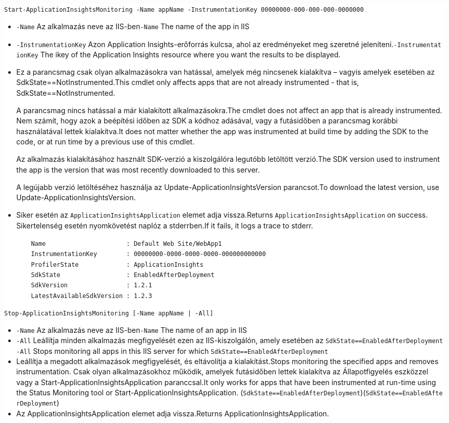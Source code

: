 `Start-ApplicationInsightsMonitoring -Name appName -InstrumentationKey 00000000-000-000-000-0000000`

* <span data-ttu-id="49107-220">`-Name` Az alkalmazás neve az IIS-ben</span><span class="sxs-lookup"><span data-stu-id="49107-220">`-Name` The name of the app in IIS</span></span>
* <span data-ttu-id="49107-221">`-InstrumentationKey` Azon Application Insights-erőforrás kulcsa, ahol az eredményeket meg szeretné jeleníteni.</span><span class="sxs-lookup"><span data-stu-id="49107-221">`-InstrumentationKey` The ikey of the Application Insights resource where you want the results to be displayed.</span></span>
* <span data-ttu-id="49107-222">Ez a parancsmag csak olyan alkalmazásokra van hatással, amelyek még nincsenek kialakítva – vagyis amelyek esetében az SdkState==NotInstrumented.</span><span class="sxs-lookup"><span data-stu-id="49107-222">This cmdlet only affects apps that are not already instrumented - that is, SdkState==NotInstrumented.</span></span>

    <span data-ttu-id="49107-223">A parancsmag nincs hatással a már kialakított alkalmazásokra.</span><span class="sxs-lookup"><span data-stu-id="49107-223">The cmdlet does not affect an app that is already instrumented.</span></span> <span data-ttu-id="49107-224">Nem számít, hogy azok a beépítési időben az SDK a kódhoz adásával, vagy a futásidőben a parancsmag korábbi használatával lettek kialakítva.</span><span class="sxs-lookup"><span data-stu-id="49107-224">It does not matter whether the app was instrumented at build time by adding the SDK to the code, or at run time by a previous use of this cmdlet.</span></span>

    <span data-ttu-id="49107-225">Az alkalmazás kialakításához használt SDK-verzió a kiszolgálóra legutóbb letöltött verzió.</span><span class="sxs-lookup"><span data-stu-id="49107-225">The SDK version used to instrument the app is the version that was most recently downloaded to this server.</span></span>

    <span data-ttu-id="49107-226">A legújabb verzió letöltéséhez használja az Update-ApplicationInsightsVersion parancsot.</span><span class="sxs-lookup"><span data-stu-id="49107-226">To download the latest version, use Update-ApplicationInsightsVersion.</span></span>
* <span data-ttu-id="49107-227">Siker esetén az `ApplicationInsightsApplication` elemet adja vissza.</span><span class="sxs-lookup"><span data-stu-id="49107-227">Returns `ApplicationInsightsApplication` on success.</span></span> <span data-ttu-id="49107-228">Sikertelenség esetén nyomkövetést naplóz a stderrben.</span><span class="sxs-lookup"><span data-stu-id="49107-228">If it fails, it logs a trace to stderr.</span></span>

          Name                      : Default Web Site/WebApp1
          InstrumentationKey        : 00000000-0000-0000-0000-000000000000
          ProfilerState             : ApplicationInsights
          SdkState                  : EnabledAfterDeployment
          SdkVersion                : 1.2.1
          LatestAvailableSdkVersion : 1.2.3

`Stop-ApplicationInsightsMonitoring [-Name appName | -All]`

* <span data-ttu-id="49107-229">`-Name` Az alkalmazás neve az IIS-ben</span><span class="sxs-lookup"><span data-stu-id="49107-229">`-Name` The name of an app in IIS</span></span>
* <span data-ttu-id="49107-230">`-All` Leállítja minden alkalmazás megfigyelését ezen az IIS-kiszolgálón, amely esetében az `SdkState==EnabledAfterDeployment`</span><span class="sxs-lookup"><span data-stu-id="49107-230">`-All` Stops monitoring all apps in this IIS server for which `SdkState==EnabledAfterDeployment`</span></span>
* <span data-ttu-id="49107-231">Leállítja a megadott alkalmazások megfigyelését, és eltávolítja a kialakítást.</span><span class="sxs-lookup"><span data-stu-id="49107-231">Stops monitoring the specified apps and removes instrumentation.</span></span> <span data-ttu-id="49107-232">Csak olyan alkalmazásokhoz működik, amelyek futásidőben lettek kialakítva az Állapotfigyelés eszközzel vagy a Start-ApplicationInsightsApplication paranccsal.</span><span class="sxs-lookup"><span data-stu-id="49107-232">It only works for apps that have been instrumented at run-time using the Status Monitoring tool or Start-ApplicationInsightsApplication.</span></span> <span data-ttu-id="49107-233">(`SdkState==EnabledAfterDeployment`)</span><span class="sxs-lookup"><span data-stu-id="49107-233">(`SdkState==EnabledAfterDeployment`)</span></span>
* <span data-ttu-id="49107-234">Az ApplicationInsightsApplication elemet adja vissza.</span><span class="sxs-lookup"><span data-stu-id="49107-234">Returns ApplicationInsightsApplication.</span></span>


[api]: app-insights-api-custom-events-metrics.md
[availability]: app-insights-monitor-web-app-availability.md
[client]: app-insights-javascript.md
[diagnostic]: app-insights-diagnostic-search.md
[greenbrown]: app-insights-asp-net.md
[qna]: app-insights-troubleshoot-faq.md
[roles]: app-insights-resources-roles-access-control.md
[usage]: app-insights-javascript.md